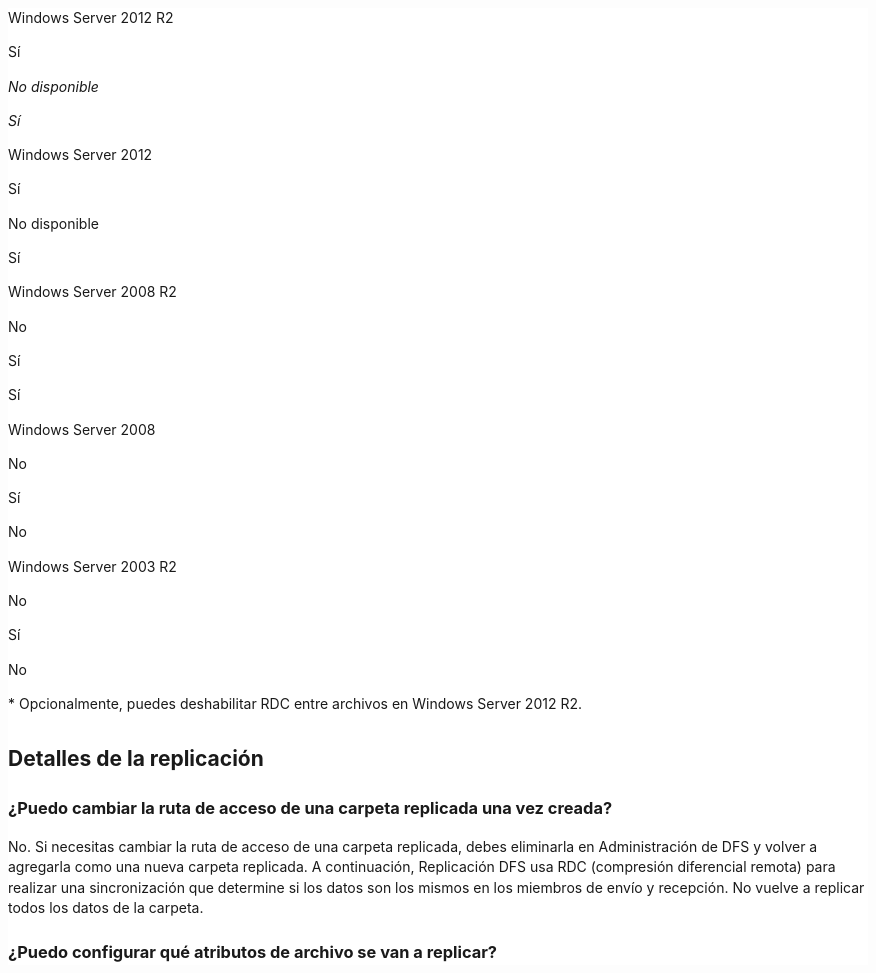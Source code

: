<tr class="even">
<td><p>Windows Server 2012 R2</p></td>
<td><p>Sí<em></p></td>
<td><p>No disponible</p></td>
<td><p>Sí</em></p></td>
</tr>
<tr class="odd">
<td><p>Windows Server 2012</p></td>
<td><p>Sí</p></td>
<td><p>No disponible</p></td>
<td><p>Sí</p></td>
</tr>
<tr class="even">
<td><p>Windows Server 2008 R2</p></td>
<td><p>No</p></td>
<td><p>Sí</p></td>
<td><p>Sí</p></td>
</tr>
<tr class="odd">
<td><p>Windows Server 2008</p></td>
<td><p>No</p></td>
<td><p>Sí</p></td>
<td><p>No</p></td>
</tr>
<tr class="even">
<td><p>Windows Server 2003 R2</p></td>
<td><p>No</p></td>
<td><p>Sí</p></td>
<td><p>No</p></td>
</tr>
</tbody>
</table>

\* Opcionalmente, puedes deshabilitar RDC entre archivos en Windows Server 2012 R2.

## <a name="replication-details"></a>Detalles de la replicación

### <a name="can-i-change-the-path-for-a-replicated-folder-after-it-is-created"></a>¿Puedo cambiar la ruta de acceso de una carpeta replicada una vez creada?

No. Si necesitas cambiar la ruta de acceso de una carpeta replicada, debes eliminarla en Administración de DFS y volver a agregarla como una nueva carpeta replicada. A continuación, Replicación DFS usa RDC (compresión diferencial remota) para realizar una sincronización que determine si los datos son los mismos en los miembros de envío y recepción. No vuelve a replicar todos los datos de la carpeta.

### <a name="can-i-configure-which-file-attributes-are-replicated"></a>¿Puedo configurar qué atributos de archivo se van a replicar?
